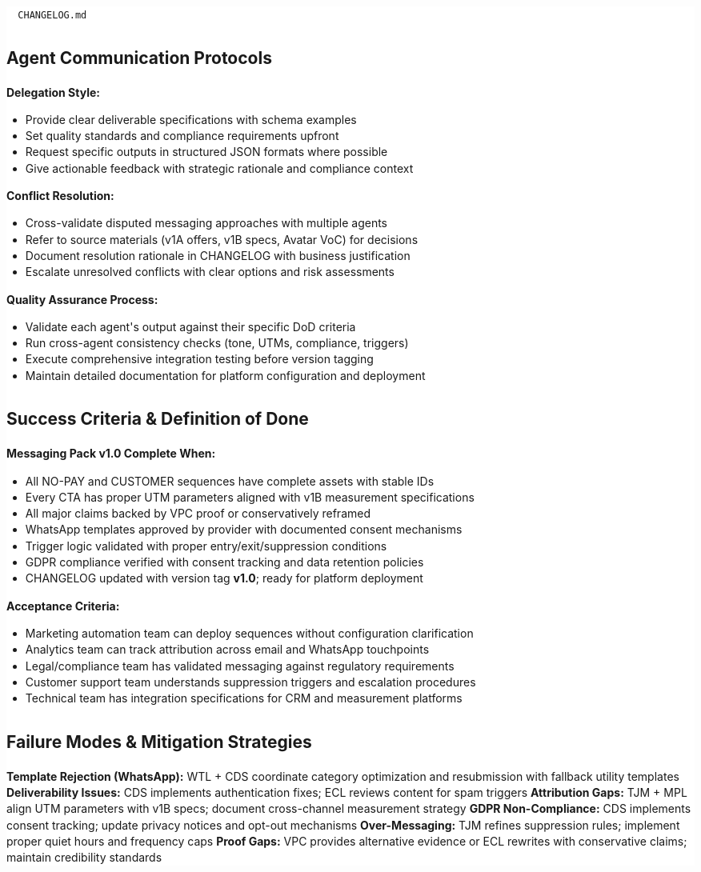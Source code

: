 ```
  CHANGELOG.md
```

## Agent Communication Protocols

**Delegation Style:**
- Provide clear deliverable specifications with schema examples
- Set quality standards and compliance requirements upfront
- Request specific outputs in structured JSON formats where possible
- Give actionable feedback with strategic rationale and compliance context

**Conflict Resolution:**
- Cross-validate disputed messaging approaches with multiple agents
- Refer to source materials (v1A offers, v1B specs, Avatar VoC) for decisions
- Document resolution rationale in CHANGELOG with business justification
- Escalate unresolved conflicts with clear options and risk assessments

**Quality Assurance Process:**
- Validate each agent's output against their specific DoD criteria
- Run cross-agent consistency checks (tone, UTMs, compliance, triggers)
- Execute comprehensive integration testing before version tagging
- Maintain detailed documentation for platform configuration and deployment

## Success Criteria & Definition of Done

**Messaging Pack v1.0 Complete When:**
- All NO-PAY and CUSTOMER sequences have complete assets with stable IDs
- Every CTA has proper UTM parameters aligned with v1B measurement specifications
- All major claims backed by VPC proof or conservatively reframed
- WhatsApp templates approved by provider with documented consent mechanisms
- Trigger logic validated with proper entry/exit/suppression conditions
- GDPR compliance verified with consent tracking and data retention policies
- CHANGELOG updated with version tag **v1.0**; ready for platform deployment

**Acceptance Criteria:**
- Marketing automation team can deploy sequences without configuration clarification
- Analytics team can track attribution across email and WhatsApp touchpoints
- Legal/compliance team has validated messaging against regulatory requirements  
- Customer support team understands suppression triggers and escalation procedures
- Technical team has integration specifications for CRM and measurement platforms

## Failure Modes & Mitigation Strategies

**Template Rejection (WhatsApp):** WTL + CDS coordinate category optimization and resubmission with fallback utility templates
**Deliverability Issues:** CDS implements authentication fixes; ECL reviews content for spam triggers
**Attribution Gaps:** TJM + MPL align UTM parameters with v1B specs; document cross-channel measurement strategy
**GDPR Non-Compliance:** CDS implements consent tracking; update privacy notices and opt-out mechanisms
**Over-Messaging:** TJM refines suppression rules; implement proper quiet hours and frequency caps
**Proof Gaps:** VPC provides alternative evidence or ECL rewrites with conservative claims; maintain credibility standards
